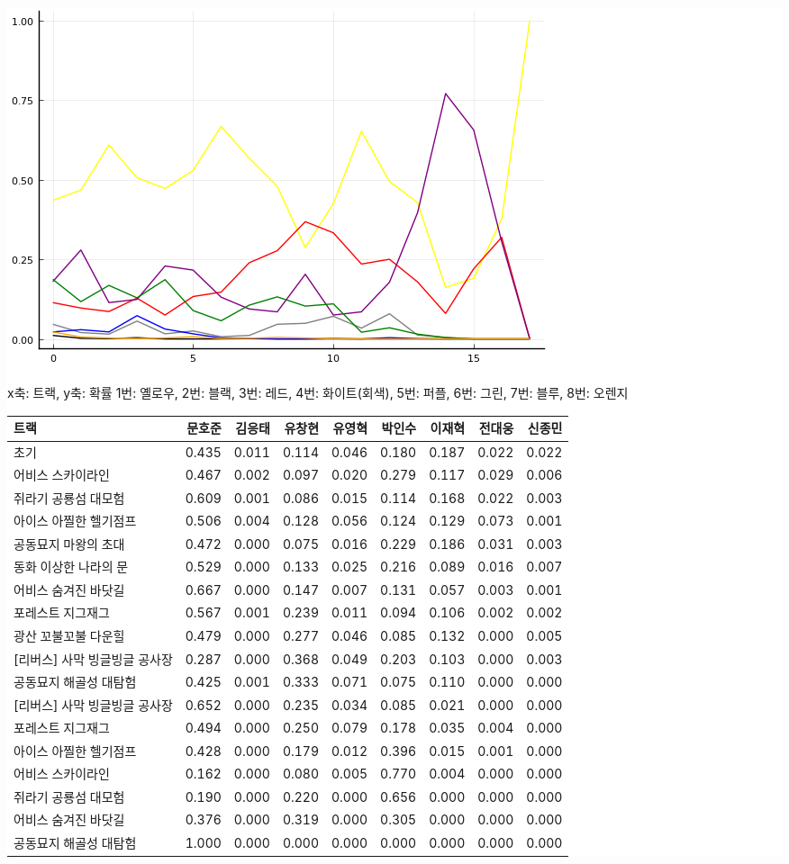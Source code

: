 
![](../images/s2020-1-6-1-1st.png)

x축: 트랙, y축: 확률
1번: 옐로우, 2번: 블랙, 3번: 레드, 4번: 화이트(회색), 5번: 퍼플, 6번: 그린, 7번: 블루, 8번: 오렌지

| 트랙 | 문호준 | 김응태 | 유창현 | 유영혁 | 박인수 | 이재혁 | 전대웅 | 신종민 |
|:---|---:|---:|---:|---:|---:|---:|---:|---:|
| 초기 | 0.435 | 0.011 | 0.114 | 0.046 | 0.180 | 0.187 | 0.022 | 0.022 |
| 어비스 스카이라인 | 0.467 | 0.002 | 0.097 | 0.020 | 0.279 | 0.117 | 0.029 | 0.006 |
| 쥐라기 공룡섬 대모험 | 0.609 | 0.001 | 0.086 | 0.015 | 0.114 | 0.168 | 0.022 | 0.003 |
| 아이스 아찔한 헬기점프 | 0.506 | 0.004 | 0.128 | 0.056 | 0.124 | 0.129 | 0.073 | 0.001 |
| 공동묘지 마왕의 초대 | 0.472 | 0.000 | 0.075 | 0.016 | 0.229 | 0.186 | 0.031 | 0.003 |
| 동화 이상한 나라의 문 | 0.529 | 0.000 | 0.133 | 0.025 | 0.216 | 0.089 | 0.016 | 0.007 |
| 어비스 숨겨진 바닷길 | 0.667 | 0.000 | 0.147 | 0.007 | 0.131 | 0.057 | 0.003 | 0.001 |
| 포레스트 지그재그 | 0.567 | 0.001 | 0.239 | 0.011 | 0.094 | 0.106 | 0.002 | 0.002 |
| 광산 꼬불꼬불 다운힐 | 0.479 | 0.000 | 0.277 | 0.046 | 0.085 | 0.132 | 0.000 | 0.005 |
| [리버스] 사막 빙글빙글 공사장 | 0.287 | 0.000 | 0.368 | 0.049 | 0.203 | 0.103 | 0.000 | 0.003 |
| 공동묘지 해골성 대탐험 | 0.425 | 0.001 | 0.333 | 0.071 | 0.075 | 0.110 | 0.000 | 0.000 |
| [리버스] 사막 빙글빙글 공사장 | 0.652 | 0.000 | 0.235 | 0.034 | 0.085 | 0.021 | 0.000 | 0.000 |
| 포레스트 지그재그 | 0.494 | 0.000 | 0.250 | 0.079 | 0.178 | 0.035 | 0.004 | 0.000 |
| 아이스 아찔한 헬기점프 | 0.428 | 0.000 | 0.179 | 0.012 | 0.396 | 0.015 | 0.001 | 0.000 |
| 어비스 스카이라인 | 0.162 | 0.000 | 0.080 | 0.005 | 0.770 | 0.004 | 0.000 | 0.000 |
| 쥐라기 공룡섬 대모험 | 0.190 | 0.000 | 0.220 | 0.000 | 0.656 | 0.000 | 0.000 | 0.000 |
| 어비스 숨겨진 바닷길 | 0.376 | 0.000 | 0.319 | 0.000 | 0.305 | 0.000 | 0.000 | 0.000 |
| 공동묘지 해골성 대탐험 | 1.000 | 0.000 | 0.000 | 0.000 | 0.000 | 0.000 | 0.000 | 0.000 |
